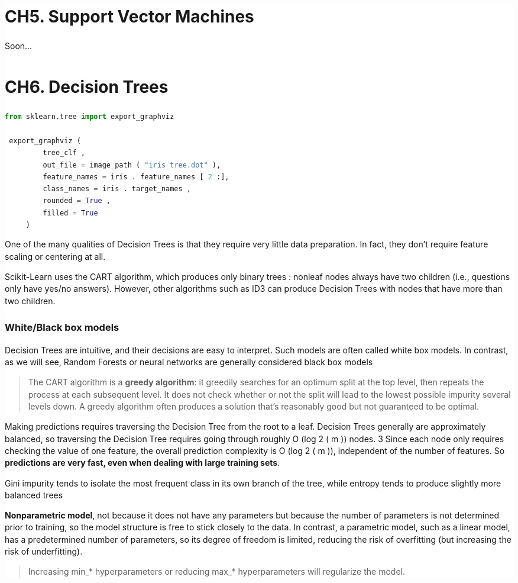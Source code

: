 # CH5. Support Vector Machines

Soon...

# CH6. Decision Trees

```python
from sklearn.tree import export_graphviz 

 export_graphviz ( 
         tree_clf , 
         out_file = image_path ( "iris_tree.dot" ), 
         feature_names = iris . feature_names [ 2 :], 
         class_names = iris . target_names , 
         rounded = True , 
         filled = True 
     )
```

One of the many qualities of Decision Trees is that they require very little data preparation. In fact, they don’t require feature scaling or centering at all.

Scikit-Learn uses the  CART algorithm, which produces only  binary trees : nonleaf nodes always have two children (i.e., questions only have yes/no answers). However, other algorithms such as ID3 can produce Decision Trees with nodes that have more than two  children.

### White/Black box models

Decision Trees are intuitive, and their decisions are easy to interpret. Such models are often  called  white box models. In contrast, as we will see, Random Forests or neural networks are generally considered  black box models

> The CART algorithm is a  **greedy algorithm**: it greedily searches for an optimum split at the top level, then repeats the process at each subsequent level. It does not check whether or not the split will lead to the lowest possible impurity several levels down. A greedy algorithm often produces a solution that’s reasonably good but not guaranteed to be optimal.

Making predictions requires traversing the Decision Tree from the root to a leaf. Decision Trees generally are approximately balanced, so traversing the Decision Tree requires going through roughly  O (log 2 ( m )) nodes. 3  Since each node only requires checking the value of one feature, the overall prediction complexity is  O (log 2 ( m )), independent of the number of features. So **predictions are very fast, even when dealing with large training sets**.

Gini impurity tends to isolate the most frequent class in its own branch of the tree, while entropy tends to produce slightly more balanced trees

**Nonparametric model**, not because it does not have any parameters but because the number of parameters is not determined prior to training, so the model structure is free to stick closely to the data. In contrast, a  parametric model, such as a linear model, has a predetermined number of parameters, so its degree of freedom is limited, reducing the risk of overfitting (but increasing the risk of underfitting).

> Increasing  min_*  hyperparameters or reducing  max_*  hyperparameters will regularize the model.
